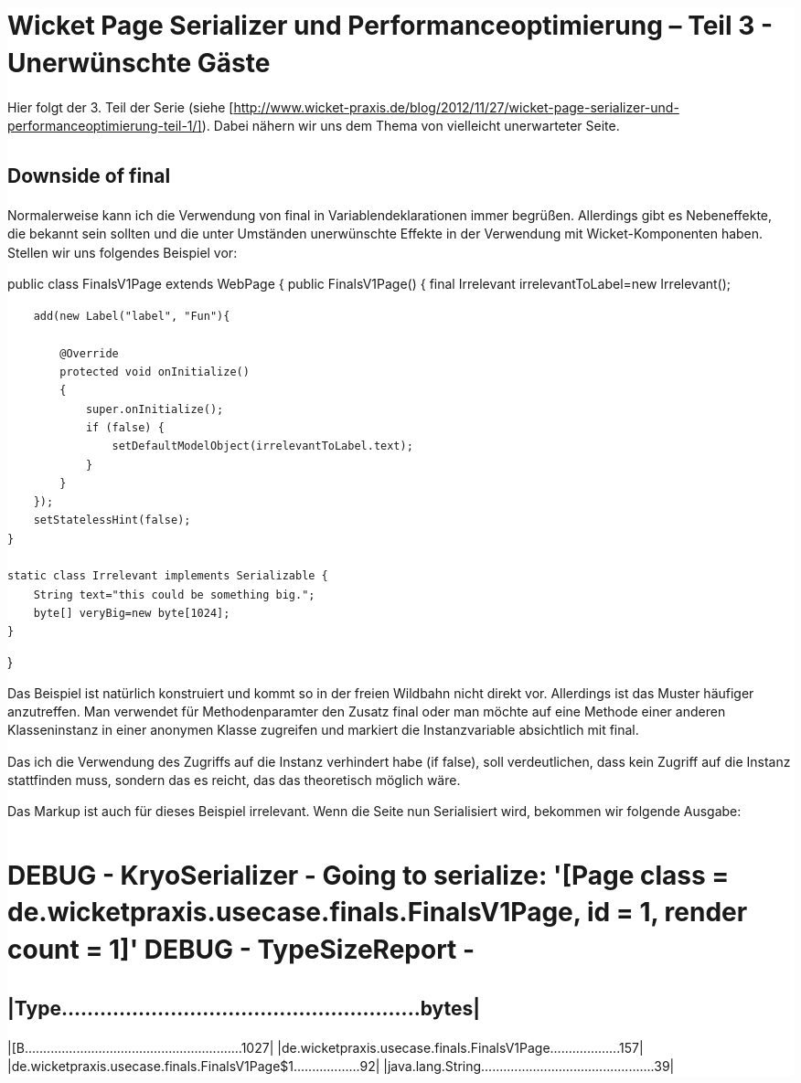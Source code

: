 # Wicket Page Serializer und Performanceoptimierung – Teil 3 - Unerwünschte Gäste

Hier folgt der 3. Teil der Serie (siehe [http://www.wicket-praxis.de/blog/2012/11/27/wicket-page-serializer-und-performanceoptimierung-teil-1/]). Dabei nähern wir uns dem Thema von vielleicht unerwarteter Seite.

## Downside of final

Normalerweise kann ich die Verwendung von final in Variablendeklarationen immer begrüßen. Allerdings gibt es Nebeneffekte, die bekannt sein sollten und die unter Umständen unerwünschte Effekte in der Verwendung mit Wicket-Komponenten haben. Stellen wir uns folgendes Beispiel vor:

public class FinalsV1Page extends WebPage
{
	public FinalsV1Page()
	{
		final Irrelevant irrelevantToLabel=new Irrelevant();
		
		add(new Label("label", "Fun"){
			
			@Override
			protected void onInitialize()
			{
				super.onInitialize();
				if (false) {
					setDefaultModelObject(irrelevantToLabel.text);
				}
			}
		});
		setStatelessHint(false);
	}
	
	static class Irrelevant implements Serializable {
		String text="this could be something big.";
		byte[] veryBig=new byte[1024];
	}
}

Das Beispiel ist natürlich konstruiert und kommt so in der freien Wildbahn nicht direkt vor. Allerdings ist das Muster häufiger anzutreffen. Man verwendet für Methodenparamter den Zusatz final oder man möchte auf eine Methode einer anderen Klasseninstanz in einer anonymen Klasse zugreifen und markiert die Instanzvariable absichtlich mit final.

Das ich die Verwendung des Zugriffs auf die Instanz verhindert habe (if false), soll verdeutlichen, dass kein Zugriff auf die Instanz stattfinden muss, sondern das es reicht, das das theoretisch möglich wäre.

Das Markup ist auch für dieses Beispiel irrelevant. Wenn die Seite nun Serialisiert wird, bekommen wir folgende Ausgabe:

DEBUG - KryoSerializer             - Going to serialize: '[Page class = de.wicketpraxis.usecase.finals.FinalsV1Page, id = 1, render count = 1]'
DEBUG - TypeSizeReport             - 
===================================================================
|Type........................................................bytes|
-------------------------------------------------------------------
|[B...........................................................1027|
|de.wicketpraxis.usecase.finals.FinalsV1Page...................157|
|de.wicketpraxis.usecase.finals.FinalsV1Page$1..................92|
|java.lang.String...............................................39|